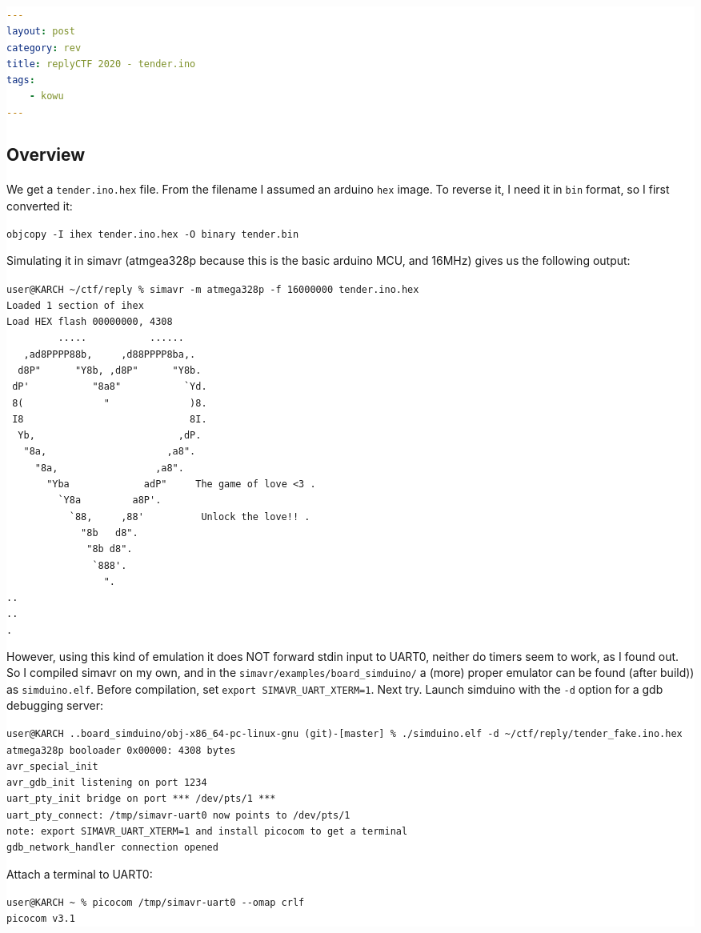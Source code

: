 ```yaml
---
layout: post
category: rev
title: replyCTF 2020 - tender.ino
tags: 
    - kowu
---
```


## Overview

We get a `tender.ino.hex` file. From the filename I assumed an arduino `hex` image. To reverse it, I need it in `bin` format, so I first converted it:
```
objcopy -I ihex tender.ino.hex -O binary tender.bin
```
Simulating it in simavr (atmgea328p because this is the basic arduino MCU, and 16MHz) gives us the following output:
```
user@KARCH ~/ctf/reply % simavr -m atmega328p -f 16000000 tender.ino.hex
Loaded 1 section of ihex
Load HEX flash 00000000, 4308
         .....           ......
   ,ad8PPPP88b,     ,d88PPPP8ba,.
  d8P"      "Y8b, ,d8P"      "Y8b.
 dP'           "8a8"           `Yd.
 8(              "              )8.
 I8                             8I.
  Yb,                         ,dP.
   "8a,                     ,a8".
     "8a,                 ,a8".
       "Yba             adP"     The game of love <3 .
         `Y8a         a8P'.
           `88,     ,88'          Unlock the love!! .
             "8b   d8".
              "8b d8".
               `888'.
                 ".
..
..
.

```
However, using this kind of emulation it does NOT forward stdin input to UART0, neither do timers seem to work, as I found out.
So I compiled simavr on my own, and in the `simavr/examples/board_simduino/` a (more) proper emulator can be found (after build)) as `simduino.elf`. Before compilation, set `export SIMAVR_UART_XTERM=1`.
Next try. Launch simduino with the `-d` option for a gdb debugging server:
```
user@KARCH ..board_simduino/obj-x86_64-pc-linux-gnu (git)-[master] % ./simduino.elf -d ~/ctf/reply/tender_fake.ino.hex
atmega328p booloader 0x00000: 4308 bytes
avr_special_init
avr_gdb_init listening on port 1234
uart_pty_init bridge on port *** /dev/pts/1 ***
uart_pty_connect: /tmp/simavr-uart0 now points to /dev/pts/1
note: export SIMAVR_UART_XTERM=1 and install picocom to get a terminal
gdb_network_handler connection opened
```
Attach a terminal to UART0:
```
user@KARCH ~ % picocom /tmp/simavr-uart0 --omap crlf              
picocom v3.1
```